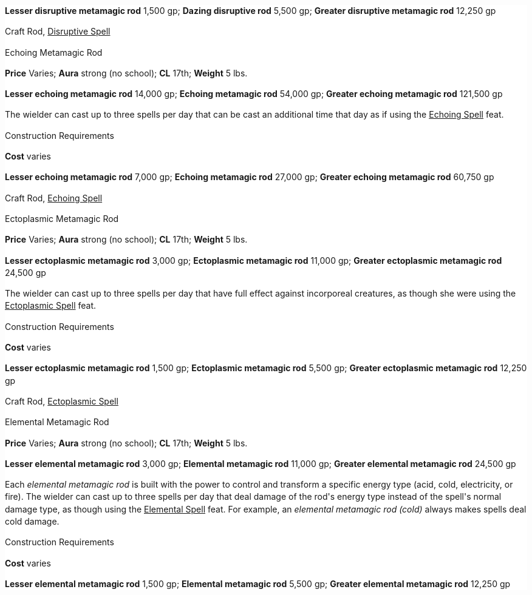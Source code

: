 **Lesser disruptive metamagic rod** 1,500 gp; **Dazing disruptive rod** 5,500 gp; **Greater disruptive metamagic rod** 12,250 gp

Craft Rod, [Disruptive Spell](advanced/advancedFeats#_disruptive-spell)

Echoing Metamagic Rod

**Price** Varies; **Aura** strong (no school); **CL** 17th; **Weight** 5 lbs.

**Lesser echoing metamagic rod** 14,000 gp; **Echoing metamagic rod** 54,000 gp; **Greater echoing metamagic rod** 121,500 gp

The wielder can cast up to three spells per day that can be cast an additional time that day as if using the [Echoing Spell](ultimateMagi_dir/ultimateMagicFeats#_echoing-spell) feat.

Construction Requirements

**Cost** varies

**Lesser echoing metamagic rod** 7,000 gp; **Echoing metamagic rod** 27,000 gp; **Greater echoing metamagic rod** 60,750 gp

Craft Rod, [Echoing Spell](ultimateMagic/ultimateMagicFeats#_echoing-spell)

Ectoplasmic Metamagic Rod

**Price** Varies; **Aura** strong (no school); **CL** 17th; **Weight** 5 lbs.

**Lesser ectoplasmic metamagic rod** 3,000 gp; **Ectoplasmic metamagic rod** 11,000 gp; **Greater ectoplasmic metamagic rod** 24,500 gp

The wielder can cast up to three spells per day that have full effect against incorporeal creatures, as though she were using the [Ectoplasmic Spell](advance_dir/advancedFeats#_ectoplasmic-spell) feat.

Construction Requirements

**Cost** varies

**Lesser ectoplasmic metamagic rod** 1,500 gp; **Ectoplasmic metamagic rod** 5,500 gp; **Greater ectoplasmic metamagic rod** 12,250 gp

Craft Rod, [Ectoplasmic Spell](advanced/advancedFeats#_ectoplasmic-spell)

Elemental Metamagic Rod

**Price** Varies; **Aura** strong (no school); **CL** 17th; **Weight** 5 lbs.

**Lesser elemental metamagic rod** 3,000 gp; **Elemental metamagic rod** 11,000 gp; **Greater elemental metamagic rod** 24,500 gp

Each _elemental metamagic rod_ is built with the power to control and transform a specific energy type (acid, cold, electricity, or fire). The wielder can cast up to three spells per day that deal damage of the rod's energy type instead of the spell's normal damage type, as though using the [Elemental Spell](advance_dir/advancedFeats#_elemental-spell) feat. For example, an _elemental metamagic rod (cold)_ always makes spells deal cold damage.

Construction Requirements

**Cost** varies

**Lesser elemental metamagic rod** 1,500 gp; **Elemental metamagic rod** 5,500 gp; **Greater elemental metamagic rod** 12,250 gp
